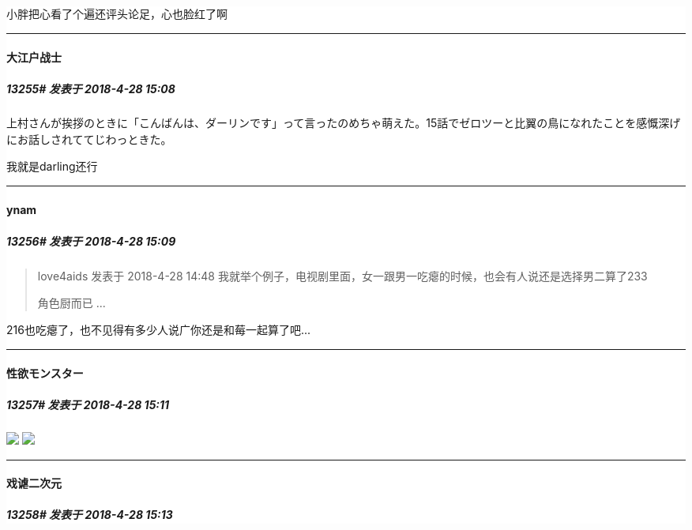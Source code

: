 小胖把心看了个遍还评头论足，心也脸红了啊







*****

####  大江户战士  
##### 13255#       发表于 2018-4-28 15:08




上村さんが挨拶のときに「こんばんは、ダーリンです」って言ったのめちゃ萌えた。15話でゼロツーと比翼の鳥になれたことを感慨深げにお話しされててじわっときた。

我就是darling还行







*****

####  ynam  
##### 13256#       发表于 2018-4-28 15:09



<blockquote>love4aids 发表于 2018-4-28 14:48
我就举个例子，电视剧里面，女一跟男一吃瘪的时候，也会有人说还是选择男二算了233


角色厨而已 ...</blockquote>
216也吃瘪了，也不见得有多少人说广你还是和莓一起算了吧...







*****

####  性欲モンスター  
##### 13257#       发表于 2018-4-28 15:11



<img src="https://s17.postimg.cc/afucdalxb/insta.gif" referrerpolicy="no-referrer">

<img src="http://chuantu.biz/t6/297/1524899448x-1566661199.gif" referrerpolicy="no-referrer">







*****

####  戏谑二次元  
##### 13258#       发表于 2018-4-28 15:13
